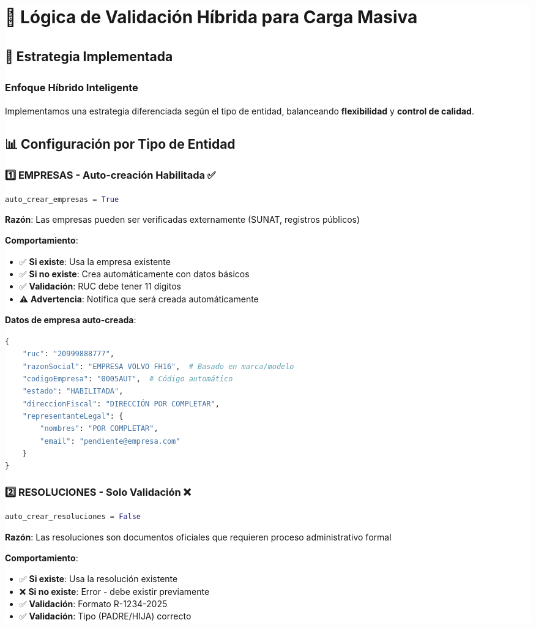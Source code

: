# 🔄 Lógica de Validación Híbrida para Carga Masiva

## 🎯 **Estrategia Implementada**

### **Enfoque Híbrido Inteligente**
Implementamos una estrategia diferenciada según el tipo de entidad, balanceando **flexibilidad** y **control de calidad**.

## 📊 **Configuración por Tipo de Entidad**

### 1️⃣ **EMPRESAS** - Auto-creación Habilitada ✅
```python
auto_crear_empresas = True
```

**Razón**: Las empresas pueden ser verificadas externamente (SUNAT, registros públicos)

**Comportamiento**:
- ✅ **Si existe**: Usa la empresa existente
- ✅ **Si no existe**: Crea automáticamente con datos básicos
- ✅ **Validación**: RUC debe tener 11 dígitos
- ⚠️ **Advertencia**: Notifica que será creada automáticamente

**Datos de empresa auto-creada**:
```python
{
    "ruc": "20999888777",
    "razonSocial": "EMPRESA VOLVO FH16",  # Basado en marca/modelo
    "codigoEmpresa": "0005AUT",  # Código automático
    "estado": "HABILITADA",
    "direccionFiscal": "DIRECCIÓN POR COMPLETAR",
    "representanteLegal": {
        "nombres": "POR COMPLETAR",
        "email": "pendiente@empresa.com"
    }
}
```

### 2️⃣ **RESOLUCIONES** - Solo Validación ❌
```python
auto_crear_resoluciones = False
```

**Razón**: Las resoluciones son documentos oficiales que requieren proceso administrativo formal

**Comportamiento**:
- ✅ **Si existe**: Usa la resolución existente
- ❌ **Si no existe**: Error - debe existir previamente
- ✅ **Validación**: Formato R-1234-2025
- ✅ **Validación**: Tipo (PADRE/HIJA) correcto
